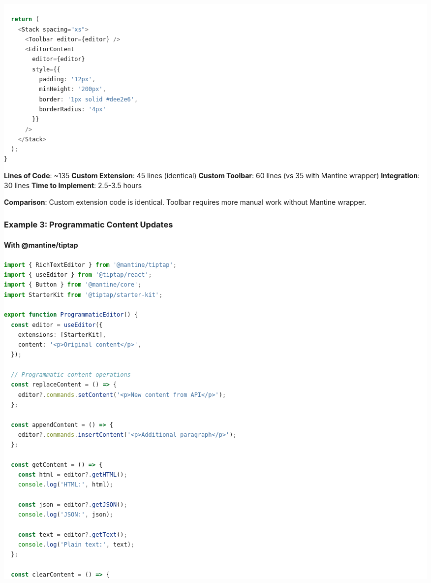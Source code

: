 ```typescript

  return (
    <Stack spacing="xs">
      <Toolbar editor={editor} />
      <EditorContent
        editor={editor}
        style={{
          padding: '12px',
          minHeight: '200px',
          border: '1px solid #dee2e6',
          borderRadius: '4px'
        }}
      />
    </Stack>
  );
}
```

**Lines of Code**: ~135
**Custom Extension**: 45 lines (identical)
**Custom Toolbar**: 60 lines (vs 35 with Mantine wrapper)
**Integration**: 30 lines
**Time to Implement**: 2.5-3.5 hours

**Comparison**: Custom extension code is identical. Toolbar requires more manual work without Mantine wrapper.

### Example 3: Programmatic Content Updates

#### With @mantine/tiptap

```typescript
import { RichTextEditor } from '@mantine/tiptap';
import { useEditor } from '@tiptap/react';
import { Button } from '@mantine/core';
import StarterKit from '@tiptap/starter-kit';

export function ProgrammaticEditor() {
  const editor = useEditor({
    extensions: [StarterKit],
    content: '<p>Original content</p>',
  });

  // Programmatic content operations
  const replaceContent = () => {
    editor?.commands.setContent('<p>New content from API</p>');
  };

  const appendContent = () => {
    editor?.commands.insertContent('<p>Additional paragraph</p>');
  };

  const getContent = () => {
    const html = editor?.getHTML();
    console.log('HTML:', html);

    const json = editor?.getJSON();
    console.log('JSON:', json);

    const text = editor?.getText();
    console.log('Plain text:', text);
  };

  const clearContent = () => {
```